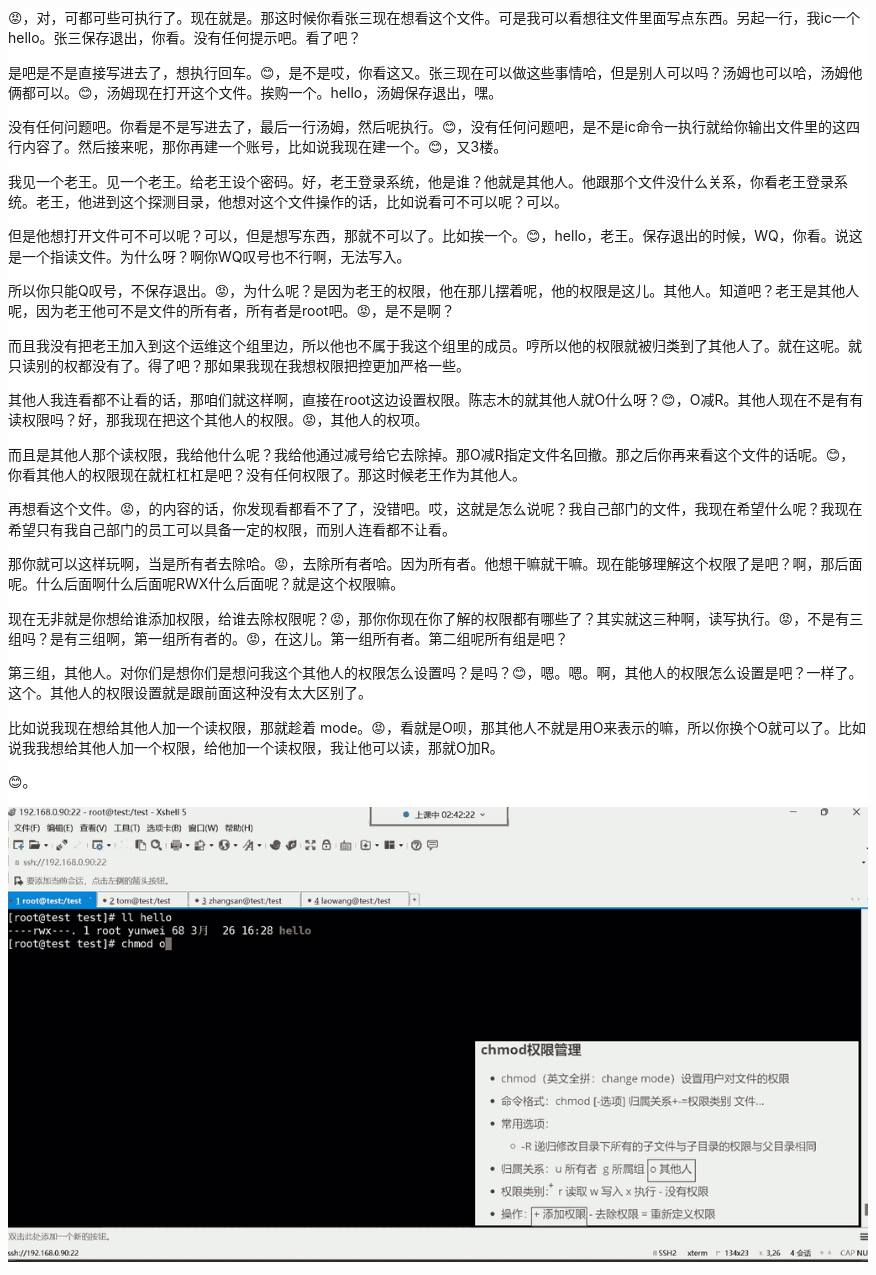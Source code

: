 😡，对，可都可些可执行了。现在就是。那这时候你看张三现在想看这个文件。可是我可以看想往文件里面写点东西。另起一行，我ic一个hello。张三保存退出，你看。没有任何提示吧。看了吧？

是吧是不是直接写进去了，想执行回车。😊，是不是哎，你看这又。张三现在可以做这些事情哈，但是别人可以吗？汤姆也可以哈，汤姆他俩都可以。😊，汤姆现在打开这个文件。挨购一个。hello，汤姆保存退出，嘿。

没有任何问题吧。你看是不是写进去了，最后一行汤姆，然后呢执行。😊，没有任何问题吧，是不是ic命令一执行就给你输出文件里的这四行内容了。然后接来呢，那你再建一个账号，比如说我现在建一个。😊，又3楼。

我见一个老王。见一个老王。给老王设个密码。好，老王登录系统，他是谁？他就是其他人。他跟那个文件没什么关系，你看老王登录系统。老王，他进到这个探测目录，他想对这个文件操作的话，比如说看可不可以呢？可以。

但是他想打开文件可不可以呢？可以，但是想写东西，那就不可以了。比如挨一个。😊，hello，老王。保存退出的时候，WQ，你看。说这是一个指读文件。为什么呀？啊你WQ叹号也不行啊，无法写入。

所以你只能Q叹号，不保存退出。😡，为什么呢？是因为老王的权限，他在那儿摆着呢，他的权限是这儿。其他人。知道吧？老王是其他人呢，因为老王他可不是文件的所有者，所有者是root吧。😡，是不是啊？

而且我没有把老王加入到这个运维这个组里边，所以他也不属于我这个组里的成员。哼所以他的权限就被归类到了其他人了。就在这呢。就只读别的权都没有了。得了吧？那如果我现在我想权限把控更加严格一些。

其他人我连看都不让看的话，那咱们就这样啊，直接在root这边设置权限。陈志木的就其他人就O什么呀？😊，O减R。其他人现在不是有有读权限吗？好，那我现在把这个其他人的权限。😡，其他人的权项。

而且是其他人那个读权限，我给他什么呢？我给他通过减号给它去除掉。那O减R指定文件名回撤。那之后你再来看这个文件的话呢。😊，你看其他人的权限现在就杠杠杠是吧？没有任何权限了。那这时候老王作为其他人。

再想看这个文件。😡，的内容的话，你发现看都看不了了，没错吧。哎，这就是怎么说呢？我自己部门的文件，我现在希望什么呢？我现在希望只有我自己部门的员工可以具备一定的权限，而别人连看都不让看。

那你就可以这样玩啊，当是所有者去除哈。😡，去除所有者哈。因为所有者。他想干嘛就干嘛。现在能够理解这个权限了是吧？啊，那后面呢。什么后面啊什么后面呢RWX什么后面呢？就是这个权限嘛。

现在无非就是你想给谁添加权限，给谁去除权限呢？😡，那你你现在你了解的权限都有哪些了？其实就这三种啊，读写执行。😡，不是有三组吗？是有三组啊，第一组所有者的。😡，在这儿。第一组所有者。第二组呢所有组是吧？

第三组，其他人。对你们是想你们是想问我这个其他人的权限怎么设置吗？是吗？😊，嗯。嗯。啊，其他人的权限怎么设置是吧？一样了。这个。其他人的权限设置就是跟前面这种没有太大区别了。

比如说我现在想给其他人加一个读权限，那就趁着 mode。😡，看就是O呗，那其他人不就是用O来表示的嘛，所以你换个O就可以了。比如说我我想给其他人加一个权限，给他加一个读权限，我让他可以读，那就O加R。

😊。

![](img/9cc8ff33ade93b2f6f54530b35b04b87_29.png)

